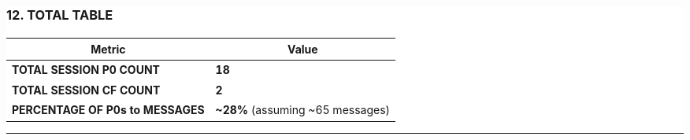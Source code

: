 
### 12. TOTAL TABLE

| Metric                       | Value |
|------------------------------|-------|
| **TOTAL SESSION P0 COUNT**   | **18** |
| **TOTAL SESSION CF COUNT**   | **2** |
| **PERCENTAGE OF P0s to MESSAGES** | **~28%** (assuming ~65 messages) |

---
